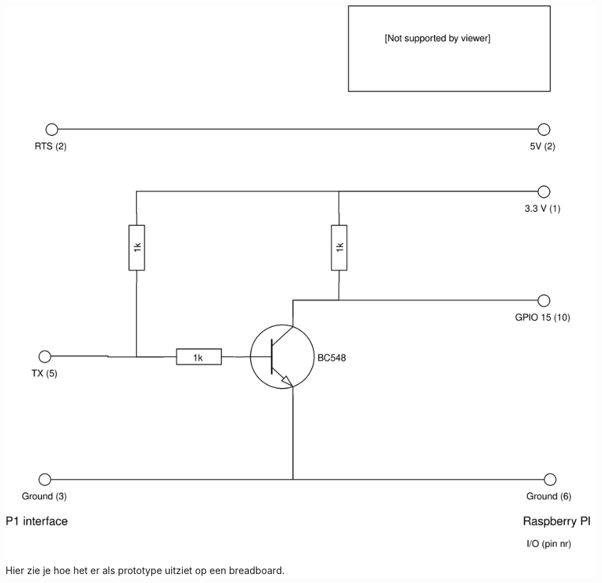 ![Schema P1 naar Raspberry Pi UART](P1toRaspiUART.svg)

Hier zie je hoe het er als prototype uitziet op een breadboard.
